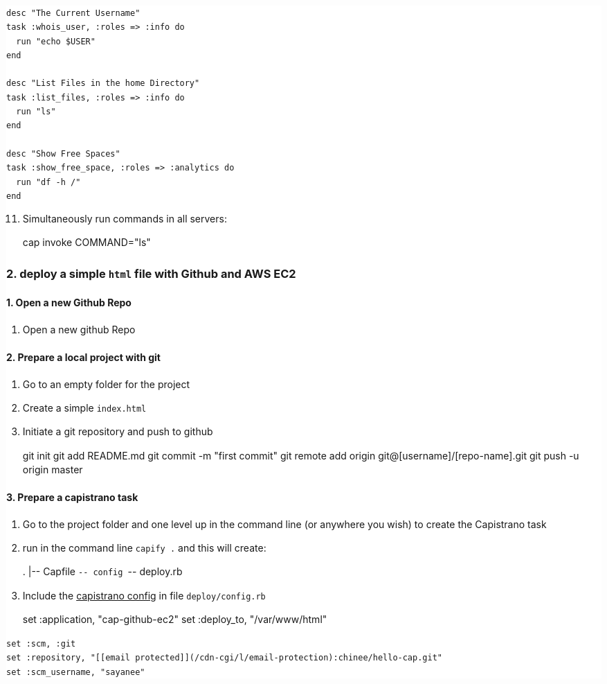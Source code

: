     desc "The Current Username"
    task :whois_user, :roles => :info do
      run "echo $USER"
    end

    desc "List Files in the home Directory"
    task :list_files, :roles => :info do
      run "ls"
    end

    desc "Show Free Spaces"
    task :show_free_space, :roles => :analytics do
      run "df -h /"
    end


  11. Simultaneously run commands in all servers:

        cap invoke COMMAND="ls"


### 2\. deploy a simple `html` file with Github and AWS EC2

#### 1\. Open a new Github Repo

  1. Open a new github Repo

#### 2\. Prepare a local project with git

  1. Go to an empty folder for the project
  2. Create a simple `index.html`
  3. Initiate a git repository and push to github

        git init
    git add README.md
    git commit -m "first commit"
    git remote add origin git@[username]/[repo-name].git
    git push -u origin master


#### 3\. Prepare a capistrano task

  1. Go to the project folder and one level up in the command line (or anywhere you wish) to create the Capistrano task
  2. run in the command line `capify .` and this will create:

        .
    |-- Capfile
    `-- config
        `-- deploy.rb


  3. Include the [capistrano config](https://help.github.com/articles/deploying-with-capistrano) in file `deploy/config.rb`

        set :application, "cap-github-ec2"
    set :deploy_to, "/var/www/html"

    set :scm, :git
    set :repository, "[[email protected]](/cdn-cgi/l/email-protection):chinee/hello-cap.git"
    set :scm_username, "sayanee"
